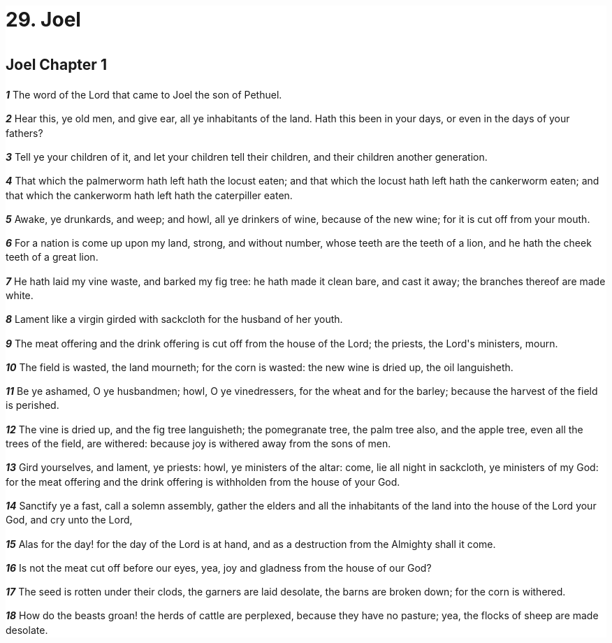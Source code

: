 
# 29. Joel

## Joel Chapter 1

***1*** The word of the Lord that came to Joel the son of Pethuel.

***2*** Hear this, ye old men, and give ear, all ye inhabitants of the land. Hath this been in your days, or even in the days of your fathers?

***3*** Tell ye your children of it, and let your children tell their children, and their children another generation.

***4*** That which the palmerworm hath left hath the locust eaten; and that which the locust hath left hath the cankerworm eaten; and that which the cankerworm hath left hath the caterpiller eaten.

***5*** Awake, ye drunkards, and weep; and howl, all ye drinkers of wine, because of the new wine; for it is cut off from your mouth.

***6*** For a nation is come up upon my land, strong, and without number, whose teeth are the teeth of a lion, and he hath the cheek teeth of a great lion.

***7*** He hath laid my vine waste, and barked my fig tree: he hath made it clean bare, and cast it away; the branches thereof are made white.

***8*** Lament like a virgin girded with sackcloth for the husband of her youth.

***9*** The meat offering and the drink offering is cut off from the house of the Lord; the priests, the Lord's ministers, mourn.

***10*** The field is wasted, the land mourneth; for the corn is wasted: the new wine is dried up, the oil languisheth.

***11*** Be ye ashamed, O ye husbandmen; howl, O ye vinedressers, for the wheat and for the barley; because the harvest of the field is perished.

***12*** The vine is dried up, and the fig tree languisheth; the pomegranate tree, the palm tree also, and the apple tree, even all the trees of the field, are withered: because joy is withered away from the sons of men.

***13*** Gird yourselves, and lament, ye priests: howl, ye ministers of the altar: come, lie all night in sackcloth, ye ministers of my God: for the meat offering and the drink offering is withholden from the house of your God.

***14*** Sanctify ye a fast, call a solemn assembly, gather the elders and all the inhabitants of the land into the house of the Lord your God, and cry unto the Lord,

***15*** Alas for the day! for the day of the Lord is at hand, and as a destruction from the Almighty shall it come.

***16*** Is not the meat cut off before our eyes, yea, joy and gladness from the house of our God?

***17*** The seed is rotten under their clods, the garners are laid desolate, the barns are broken down; for the corn is withered.

***18*** How do the beasts groan! the herds of cattle are perplexed, because they have no pasture; yea, the flocks of sheep are made desolate.
